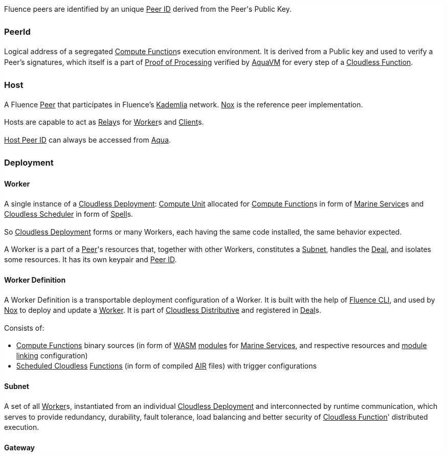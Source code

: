 Fluence peers are identified by an unique [Peer ID](#peerid) derived from the Peer's Public Key.

### PeerId

Logical address of a segregated [Compute Function](#compute-function)s execution environment. It is derived from a Public key and used to verify a Peer’s signatures, which itself is a part of [Proof of Processing](#proof-of-processing) verified by [AquaVM](#aquavm) for every step of a [Cloudless Function](#cloudless-function).

### Host

A Fluence [Peer](#peer) that participates in Fluence’s [Kademlia](https://en.wikipedia.org/wiki/Kademlia) network. [Nox](#nox) is the reference peer implementation.

Hosts are capable to act as [Relay](#relay)s for [Worker](#worker)s and [Client](#client-peer)s.

[Host Peer ID](/docs/aqua-book/language/topology.md#host_peer_id) can always be accessed from [Aqua](#Aqua).

### Deployment

#### Worker

A single instance of a [Cloudless Deployment](#cloudless-deployment): [Compute Unit](#compute-unit) allocated for [Compute Function](#compute-function)s in form of [Marine Service](#marine-service)s and [Cloudless Scheduler](#cloudless-scheduler) in form of [Spell](#spell)s.

So [Cloudless Deployment](#cloudless-deployment) forms or many Workers, each having the same code installed, the same behavior expected.

A Worker is a part of a [Peer](#peer)'s resources that, together with other Workers, constitutes a [Subnet](#subnet), handles the [Deal](#deal), and isolates some resources. It has its own keypair and [Peer ID](#peerid).

#### Worker Definition

A Worker Definition is a transportable deployment configuration of a Worker. It is built with the help of [Fluence CLI](#fluence-cli), and used by [Nox](#nox) to deploy and update a [Worker](#worker). It is part of [Cloudless Distributive](#cloudless-distributive) and registered in [Deal](#deal)s.

Consists of:
- [Compute Functions](#compute-function) binary sources (in form of [WASM](#webassembly-wasm) [modules](#marine-module) for [Marine Services](#marine-service), and respective resources and [module linking](#module-linking) configuration)
- [Scheduled Cloudless](#cloudless-scheduler) [Functions](#cloudless-function) (in form of compiled [AIR](#air) files) with trigger configurations

#### Subnet

A set of all [Worker](#worker)s, instantiated from an individual [Cloudless Deployment](#cloudless-deployment) and interconnected by runtime communication, which serves to provide redundancy, durability, fault tolerance, load balancing and better security of [Cloudless Function](#cloudless-function)' distributed execution.

#### Gateway
